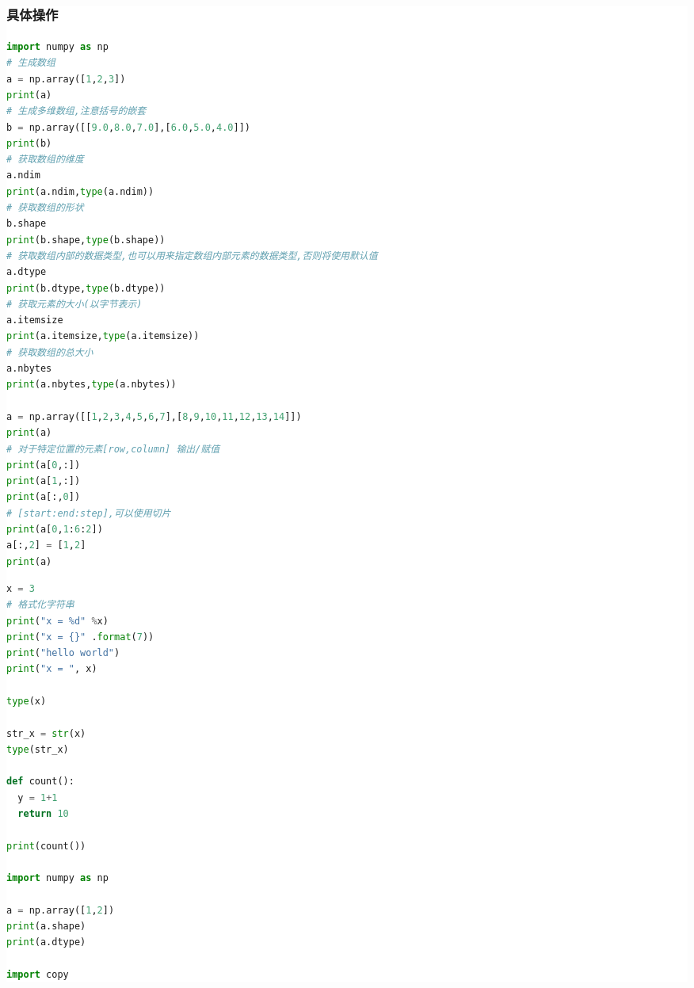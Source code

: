 
### 具体操作

```python
import numpy as np
# 生成数组
a = np.array([1,2,3])
print(a)
# 生成多维数组,注意括号的嵌套
b = np.array([[9.0,8.0,7.0],[6.0,5.0,4.0]])
print(b)
# 获取数组的维度
a.ndim 
print(a.ndim,type(a.ndim))
# 获取数组的形状
b.shape
print(b.shape,type(b.shape))
# 获取数组内部的数据类型,也可以用来指定数组内部元素的数据类型,否则将使用默认值
a.dtype
print(b.dtype,type(b.dtype))
# 获取元素的大小(以字节表示)
a.itemsize
print(a.itemsize,type(a.itemsize))
# 获取数组的总大小
a.nbytes
print(a.nbytes,type(a.nbytes))

a = np.array([[1,2,3,4,5,6,7],[8,9,10,11,12,13,14]])
print(a)
# 对于特定位置的元素[row,column] 输出/赋值
print(a[0,:])
print(a[1,:])
print(a[:,0])
# [start:end:step],可以使用切片
print(a[0,1:6:2])
a[:,2] = [1,2]
print(a)
```

```python
x = 3
# 格式化字符串
print("x = %d" %x)
print("x = {}" .format(7))
print("hello world")
print("x = ", x)

type(x)

str_x = str(x)
type(str_x)

def count():
  y = 1+1
  return 10

print(count())

import numpy as np

a = np.array([1,2])
print(a.shape)
print(a.dtype)

import copy
```